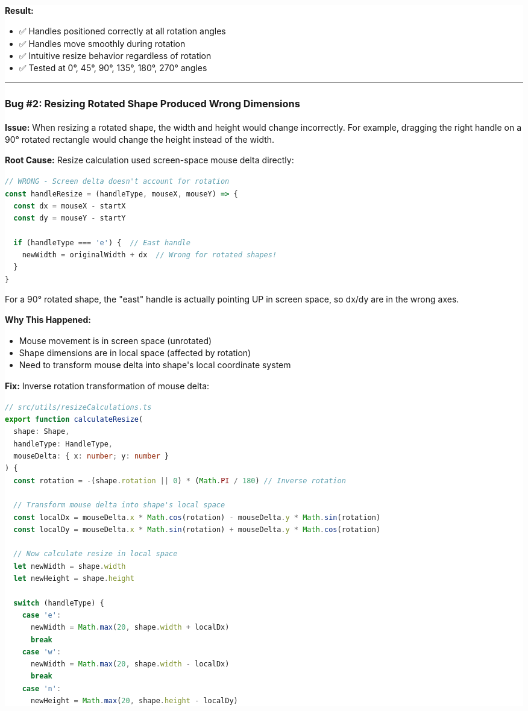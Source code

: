 **Result:**
- ✅ Handles positioned correctly at all rotation angles
- ✅ Handles move smoothly during rotation
- ✅ Intuitive resize behavior regardless of rotation
- ✅ Tested at 0°, 45°, 90°, 135°, 180°, 270° angles

---

### Bug #2: Resizing Rotated Shape Produced Wrong Dimensions

**Issue:**
When resizing a rotated shape, the width and height would change incorrectly. For example, dragging the right handle on a 90° rotated rectangle would change the height instead of the width.

**Root Cause:**
Resize calculation used screen-space mouse delta directly:

```typescript
// WRONG - Screen delta doesn't account for rotation
const handleResize = (handleType, mouseX, mouseY) => {
  const dx = mouseX - startX
  const dy = mouseY - startY

  if (handleType === 'e') {  // East handle
    newWidth = originalWidth + dx  // Wrong for rotated shapes!
  }
}
```

For a 90° rotated shape, the "east" handle is actually pointing UP in screen space, so dx/dy are in the wrong axes.

**Why This Happened:**
- Mouse movement is in screen space (unrotated)
- Shape dimensions are in local space (affected by rotation)
- Need to transform mouse delta into shape's local coordinate system

**Fix:**
Inverse rotation transformation of mouse delta:

```typescript
// src/utils/resizeCalculations.ts
export function calculateResize(
  shape: Shape,
  handleType: HandleType,
  mouseDelta: { x: number; y: number }
) {
  const rotation = -(shape.rotation || 0) * (Math.PI / 180) // Inverse rotation

  // Transform mouse delta into shape's local space
  const localDx = mouseDelta.x * Math.cos(rotation) - mouseDelta.y * Math.sin(rotation)
  const localDy = mouseDelta.x * Math.sin(rotation) + mouseDelta.y * Math.cos(rotation)

  // Now calculate resize in local space
  let newWidth = shape.width
  let newHeight = shape.height

  switch (handleType) {
    case 'e':
      newWidth = Math.max(20, shape.width + localDx)
      break
    case 'w':
      newWidth = Math.max(20, shape.width - localDx)
      break
    case 'n':
      newHeight = Math.max(20, shape.height - localDy)
```